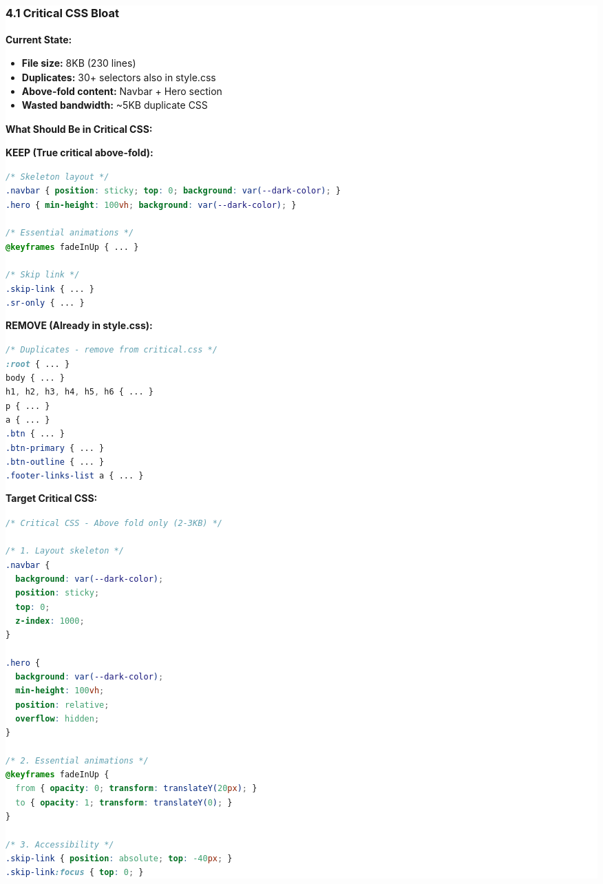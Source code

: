 ### 4.1 Critical CSS Bloat

**Current State:**
- **File size:** 8KB (230 lines)
- **Duplicates:** 30+ selectors also in style.css
- **Above-fold content:** Navbar + Hero section
- **Wasted bandwidth:** ~5KB duplicate CSS

**What Should Be in Critical CSS:**

**KEEP (True critical above-fold):**
```css
/* Skeleton layout */
.navbar { position: sticky; top: 0; background: var(--dark-color); }
.hero { min-height: 100vh; background: var(--dark-color); }

/* Essential animations */
@keyframes fadeInUp { ... }

/* Skip link */
.skip-link { ... }
.sr-only { ... }
```

**REMOVE (Already in style.css):**
```css
/* Duplicates - remove from critical.css */
:root { ... }
body { ... }
h1, h2, h3, h4, h5, h6 { ... }
p { ... }
a { ... }
.btn { ... }
.btn-primary { ... }
.btn-outline { ... }
.footer-links-list a { ... }
```

**Target Critical CSS:**
```css
/* Critical CSS - Above fold only (2-3KB) */

/* 1. Layout skeleton */
.navbar {
  background: var(--dark-color);
  position: sticky;
  top: 0;
  z-index: 1000;
}

.hero {
  background: var(--dark-color);
  min-height: 100vh;
  position: relative;
  overflow: hidden;
}

/* 2. Essential animations */
@keyframes fadeInUp {
  from { opacity: 0; transform: translateY(20px); }
  to { opacity: 1; transform: translateY(0); }
}

/* 3. Accessibility */
.skip-link { position: absolute; top: -40px; }
.skip-link:focus { top: 0; }
```